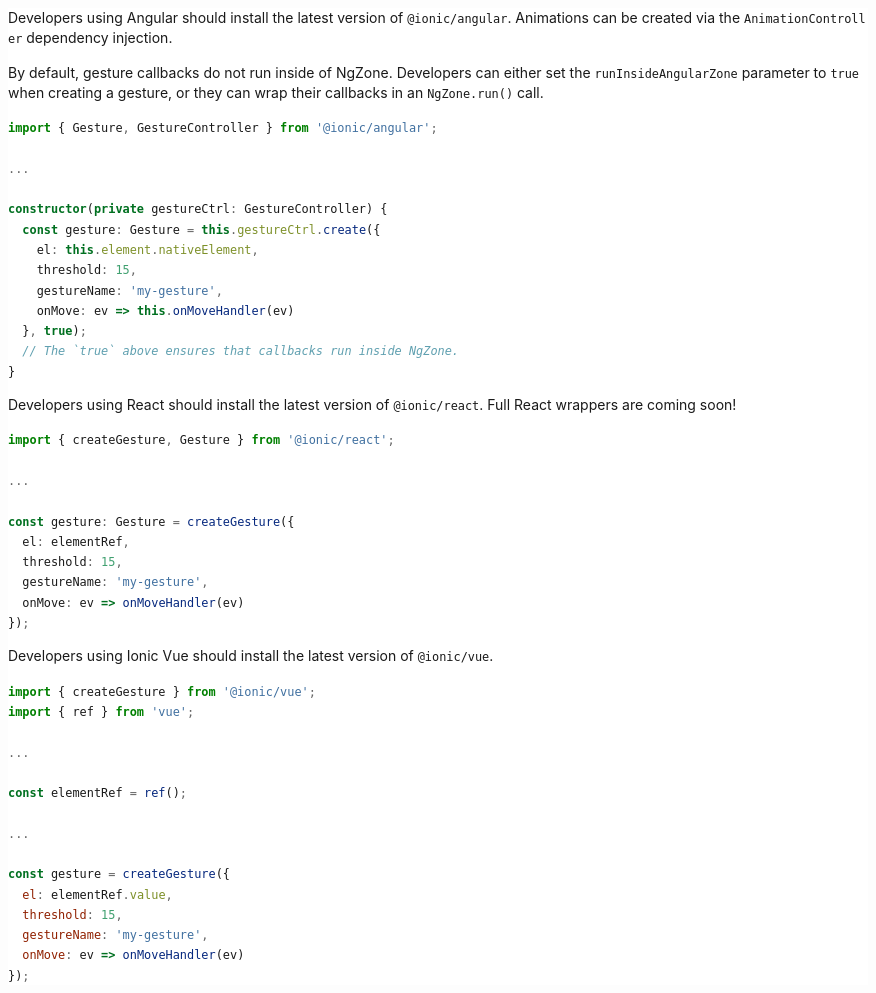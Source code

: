 Developers using Angular should install the latest version of `@ionic/angular`. Animations can be created via the `AnimationController` dependency injection. 

By default, gesture callbacks do not run inside of NgZone. Developers can either set the `runInsideAngularZone` parameter to `true` when creating a gesture,
or they can wrap their callbacks in an `NgZone.run()` call.

```typescript
import { Gesture, GestureController } from '@ionic/angular';

...

constructor(private gestureCtrl: GestureController) {
  const gesture: Gesture = this.gestureCtrl.create({
    el: this.element.nativeElement,
    threshold: 15,
    gestureName: 'my-gesture',
    onMove: ev => this.onMoveHandler(ev)
  }, true);
  // The `true` above ensures that callbacks run inside NgZone.
}

```
</docs-tab>
<docs-tab tab="react">

Developers using React should install the latest version of `@ionic/react`. Full React wrappers are coming soon!

```typescript
import { createGesture, Gesture } from '@ionic/react';

...

const gesture: Gesture = createGesture({
  el: elementRef,
  threshold: 15,
  gestureName: 'my-gesture',
  onMove: ev => onMoveHandler(ev)
});
```
</docs-tab>
<docs-tab tab="vue">

Developers using Ionic Vue should install the latest version of `@ionic/vue`.

```javascript
import { createGesture } from '@ionic/vue';
import { ref } from 'vue';

...

const elementRef = ref();

...

const gesture = createGesture({
  el: elementRef.value,
  threshold: 15,
  gestureName: 'my-gesture',
  onMove: ev => onMoveHandler(ev)
});

```
</docs-tab>
</docs-tabs>
